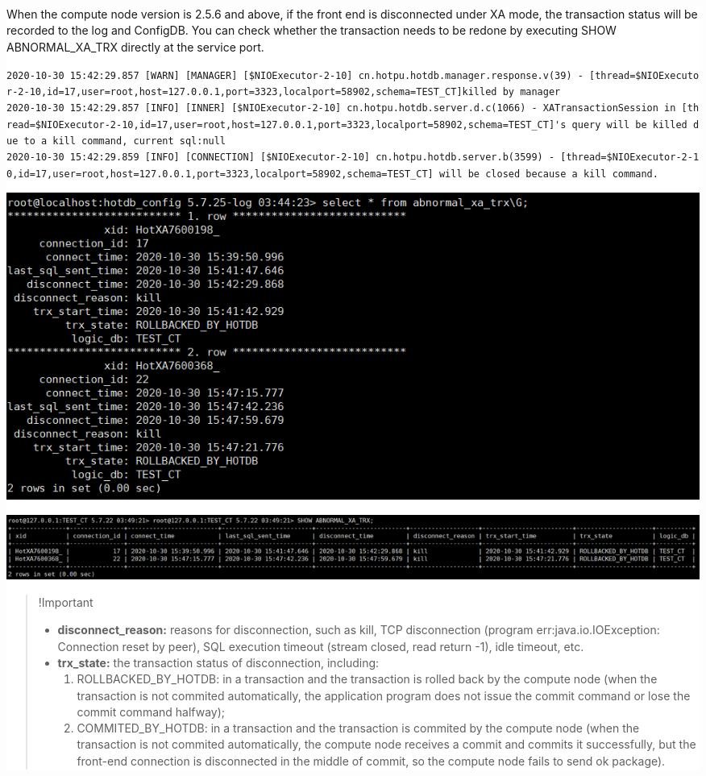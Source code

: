 When the compute node version is 2.5.6 and above, if the front end is disconnected under XA mode, the transaction status will be recorded to the log and ConfigDB. You can check whether the transaction needs to be redone by executing SHOW ABNORMAL_XA_TRX directly at the service port.

```log
2020-10-30 15:42:29.857 [WARN] [MANAGER] [$NIOExecutor-2-10] cn.hotpu.hotdb.manager.response.v(39) - [thread=$NIOExecutor-2-10,id=17,user=root,host=127.0.0.1,port=3323,localport=58902,schema=TEST_CT]killed by manager
2020-10-30 15:42:29.857 [INFO] [INNER] [$NIOExecutor-2-10] cn.hotpu.hotdb.server.d.c(1066) - XATransactionSession in [thread=$NIOExecutor-2-10,id=17,user=root,host=127.0.0.1,port=3323,localport=58902,schema=TEST_CT]'s query will be killed due to a kill command, current sql:null
2020-10-30 15:42:29.859 [INFO] [CONNECTION] [$NIOExecutor-2-10] cn.hotpu.hotdb.server.b(3599) - [thread=$NIOExecutor-2-10,id=17,user=root,host=127.0.0.1,port=3323,localport=58902,schema=TEST_CT] will be closed because a kill command.
```

![](assets/standard/image49.png)

![](assets/standard/image50.png)

> !Important
>
> - **disconnect_reason:** reasons for disconnection, such as kill, TCP disconnection (program err:java.io.IOException: Connection reset by peer), SQL execution timeout (stream closed, read return -1), idle timeout, etc.
> - **trx_state:** the transaction status of disconnection, including:
>   1. ROLLBACKED_BY_HOTDB: in a transaction and the transaction is rolled back by the compute node (when the transaction is not commited automatically, the application program does not issue the commit command or lose the commit command halfway);
>   2. COMMITED_BY_HOTDB: in a transaction and the transaction is commited by the compute node (when the transaction is not commited automatically, the compute node receives a commit and commits it successfully, but the front-end connection is disconnected in the middle of commit, so the compute node fails to send ok package).
